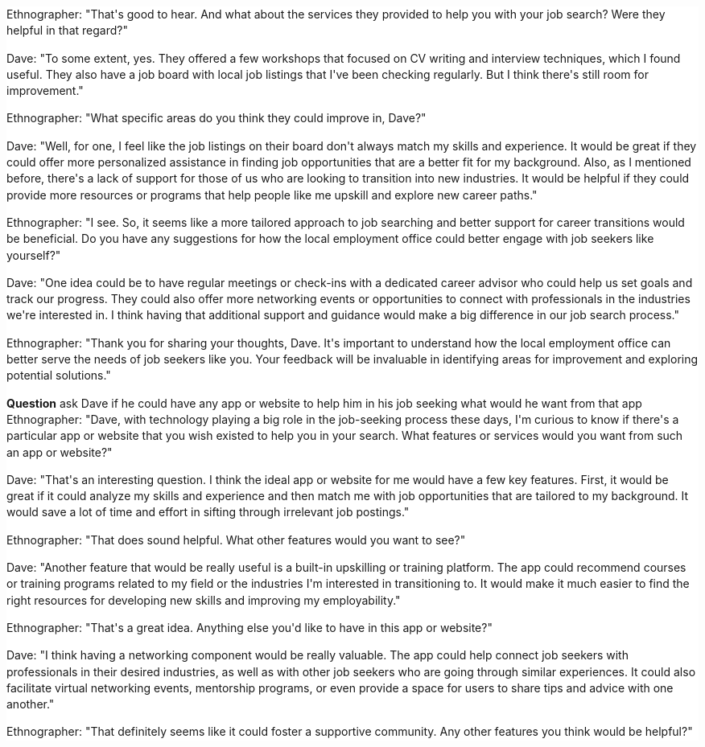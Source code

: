 Ethnographer: "That's good to hear. And what about the services they provided to help you with your job search? Were they helpful in that regard?"

Dave: "To some extent, yes. They offered a few workshops that focused on CV writing and interview techniques, which I found useful. They also have a job board with local job listings that I've been checking regularly. But I think there's still room for improvement."

Ethnographer: "What specific areas do you think they could improve in, Dave?"

Dave: "Well, for one, I feel like the job listings on their board don't always match my skills and experience. It would be great if they could offer more personalized assistance in finding job opportunities that are a better fit for my background. Also, as I mentioned before, there's a lack of support for those of us who are looking to transition into new industries. It would be helpful if they could provide more resources or programs that help people like me upskill and explore new career paths."

Ethnographer: "I see. So, it seems like a more tailored approach to job searching and better support for career transitions would be beneficial. Do you have any suggestions for how the local employment office could better engage with job seekers like yourself?"

Dave: "One idea could be to have regular meetings or check-ins with a dedicated career advisor who could help us set goals and track our progress. They could also offer more networking events or opportunities to connect with professionals in the industries we're interested in. I think having that additional support and guidance would make a big difference in our job search process."

Ethnographer: "Thank you for sharing your thoughts, Dave. It's important to understand how the local employment office can better serve the needs of job seekers like you. Your feedback will be invaluable in identifying areas for improvement and exploring potential solutions."



**Question**
ask Dave if he could have any app or website to help him in his job seeking what would he want from that app
Ethnographer: "Dave, with technology playing a big role in the job-seeking process these days, I'm curious to know if there's a particular app or website that you wish existed to help you in your search. What features or services would you want from such an app or website?"

Dave: "That's an interesting question. I think the ideal app or website for me would have a few key features. First, it would be great if it could analyze my skills and experience and then match me with job opportunities that are tailored to my background. It would save a lot of time and effort in sifting through irrelevant job postings."

Ethnographer: "That does sound helpful. What other features would you want to see?"

Dave: "Another feature that would be really useful is a built-in upskilling or training platform. The app could recommend courses or training programs related to my field or the industries I'm interested in transitioning to. It would make it much easier to find the right resources for developing new skills and improving my employability."

Ethnographer: "That's a great idea. Anything else you'd like to have in this app or website?"

Dave: "I think having a networking component would be really valuable. The app could help connect job seekers with professionals in their desired industries, as well as with other job seekers who are going through similar experiences. It could also facilitate virtual networking events, mentorship programs, or even provide a space for users to share tips and advice with one another."

Ethnographer: "That definitely seems like it could foster a supportive community. Any other features you think would be helpful?"
